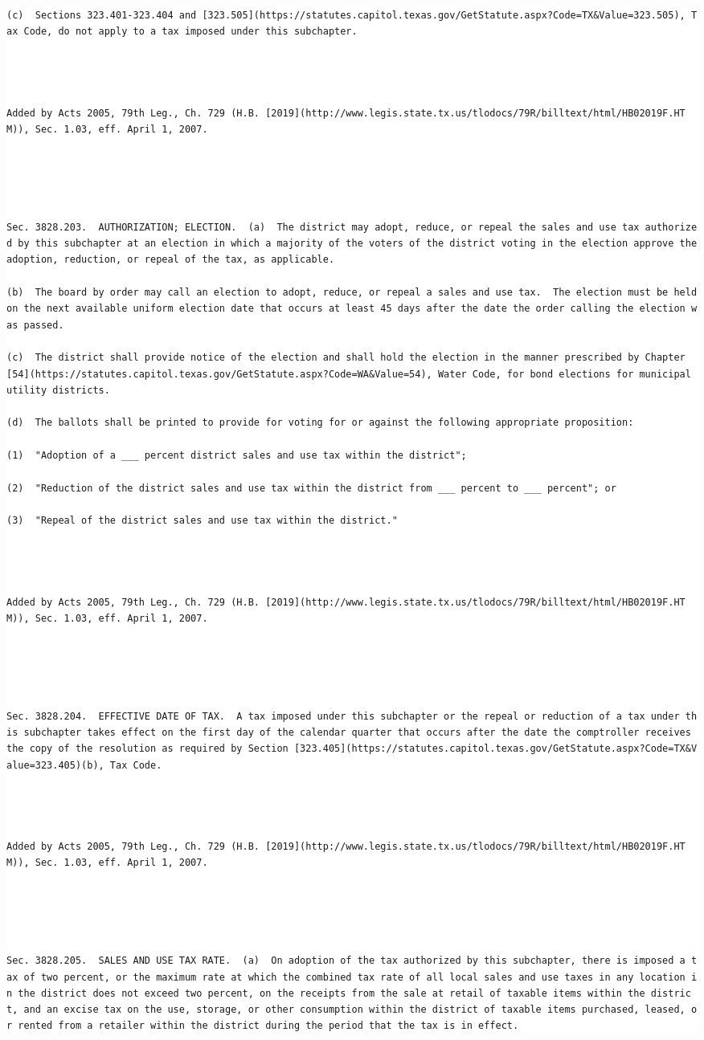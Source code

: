     (c)  Sections 323.401-323.404 and [323.505](https://statutes.capitol.texas.gov/GetStatute.aspx?Code=TX&Value=323.505), Tax Code, do not apply to a tax imposed under this subchapter.
    
    
    
    
    Added by Acts 2005, 79th Leg., Ch. 729 (H.B. [2019](http://www.legis.state.tx.us/tlodocs/79R/billtext/html/HB02019F.HTM)), Sec. 1.03, eff. April 1, 2007.
    
    
    
    
    
    Sec. 3828.203.  AUTHORIZATION; ELECTION.  (a)  The district may adopt, reduce, or repeal the sales and use tax authorized by this subchapter at an election in which a majority of the voters of the district voting in the election approve the adoption, reduction, or repeal of the tax, as applicable.
    
    (b)  The board by order may call an election to adopt, reduce, or repeal a sales and use tax.  The election must be held on the next available uniform election date that occurs at least 45 days after the date the order calling the election was passed.
    
    (c)  The district shall provide notice of the election and shall hold the election in the manner prescribed by Chapter [54](https://statutes.capitol.texas.gov/GetStatute.aspx?Code=WA&Value=54), Water Code, for bond elections for municipal utility districts.
    
    (d)  The ballots shall be printed to provide for voting for or against the following appropriate proposition:
    
    (1)  "Adoption of a ___ percent district sales and use tax within the district";
    
    (2)  "Reduction of the district sales and use tax within the district from ___ percent to ___ percent"; or
    
    (3)  "Repeal of the district sales and use tax within the district."
    
    
    
    
    Added by Acts 2005, 79th Leg., Ch. 729 (H.B. [2019](http://www.legis.state.tx.us/tlodocs/79R/billtext/html/HB02019F.HTM)), Sec. 1.03, eff. April 1, 2007.
    
    
    
    
    
    Sec. 3828.204.  EFFECTIVE DATE OF TAX.  A tax imposed under this subchapter or the repeal or reduction of a tax under this subchapter takes effect on the first day of the calendar quarter that occurs after the date the comptroller receives the copy of the resolution as required by Section [323.405](https://statutes.capitol.texas.gov/GetStatute.aspx?Code=TX&Value=323.405)(b), Tax Code.
    
    
    
    
    Added by Acts 2005, 79th Leg., Ch. 729 (H.B. [2019](http://www.legis.state.tx.us/tlodocs/79R/billtext/html/HB02019F.HTM)), Sec. 1.03, eff. April 1, 2007.
    
    
    
    
    
    Sec. 3828.205.  SALES AND USE TAX RATE.  (a)  On adoption of the tax authorized by this subchapter, there is imposed a tax of two percent, or the maximum rate at which the combined tax rate of all local sales and use taxes in any location in the district does not exceed two percent, on the receipts from the sale at retail of taxable items within the district, and an excise tax on the use, storage, or other consumption within the district of taxable items purchased, leased, or rented from a retailer within the district during the period that the tax is in effect.
    